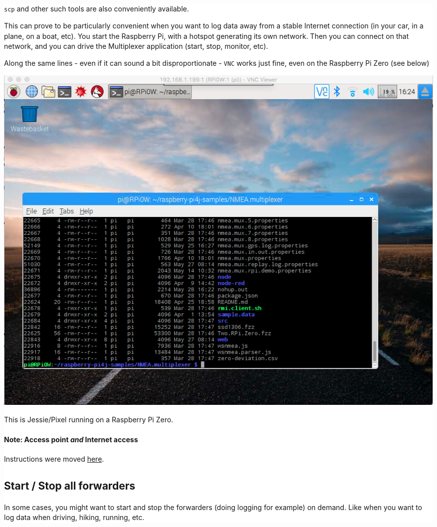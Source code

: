 `scp` and other such tools are also conveniently available.

This can prove to be particularly convenient when you want to log data away from a stable Internet connection (in your car, in a plane, on a boat, etc).
 You start the Raspberry Pi, with a hotspot generating its own network.
 Then you can connect on that network, and you can drive the Multiplexer application (start, stop, monitor, etc).


Along the same lines - even if it can sound a bit disproportionate - `VNC` works just fine, even on the Raspberry Pi Zero (see below)

![VNC Viewer](./docimages/vnc.png "VNC Viewer")

This is Jessie/Pixel running on a Raspberry Pi Zero.

#### Note: Access point _and_ Internet access
Instructions were moved [here](../README.md#raspberry-pi-as-an-access-point-and-internet-access).

## Start / Stop all forwarders
In some cases, you might want to start and stop the forwarders (doing logging for example) on demand.
Like when you want to log data when driving, hiking, running, etc.
